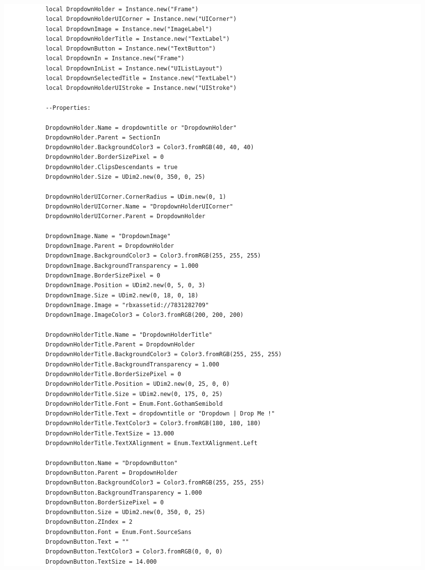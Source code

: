                 local DropdownHolder = Instance.new("Frame")
                local DropdownHolderUICorner = Instance.new("UICorner")
                local DropdownImage = Instance.new("ImageLabel")
                local DropdownHolderTitle = Instance.new("TextLabel")
                local DropdownButton = Instance.new("TextButton")
                local DropdownIn = Instance.new("Frame")
                local DropdownInList = Instance.new("UIListLayout")
                local DropdownSelectedTitle = Instance.new("TextLabel")
                local DropdownHolderUIStroke = Instance.new("UIStroke")
                
                --Properties:
                
                DropdownHolder.Name = dropdowntitle or "DropdownHolder"
                DropdownHolder.Parent = SectionIn
                DropdownHolder.BackgroundColor3 = Color3.fromRGB(40, 40, 40)
                DropdownHolder.BorderSizePixel = 0
                DropdownHolder.ClipsDescendants = true
                DropdownHolder.Size = UDim2.new(0, 350, 0, 25)
                
                DropdownHolderUICorner.CornerRadius = UDim.new(0, 1)
                DropdownHolderUICorner.Name = "DropdownHolderUICorner"
                DropdownHolderUICorner.Parent = DropdownHolder
                
                DropdownImage.Name = "DropdownImage"
                DropdownImage.Parent = DropdownHolder
                DropdownImage.BackgroundColor3 = Color3.fromRGB(255, 255, 255)
                DropdownImage.BackgroundTransparency = 1.000
                DropdownImage.BorderSizePixel = 0
                DropdownImage.Position = UDim2.new(0, 5, 0, 3)
                DropdownImage.Size = UDim2.new(0, 18, 0, 18)
                DropdownImage.Image = "rbxassetid://7831282709"
                DropdownImage.ImageColor3 = Color3.fromRGB(200, 200, 200)
                
                DropdownHolderTitle.Name = "DropdownHolderTitle"
                DropdownHolderTitle.Parent = DropdownHolder
                DropdownHolderTitle.BackgroundColor3 = Color3.fromRGB(255, 255, 255)
                DropdownHolderTitle.BackgroundTransparency = 1.000
                DropdownHolderTitle.BorderSizePixel = 0
                DropdownHolderTitle.Position = UDim2.new(0, 25, 0, 0)
                DropdownHolderTitle.Size = UDim2.new(0, 175, 0, 25)
                DropdownHolderTitle.Font = Enum.Font.GothamSemibold
                DropdownHolderTitle.Text = dropdowntitle or "Dropdown | Drop Me !"
                DropdownHolderTitle.TextColor3 = Color3.fromRGB(180, 180, 180)
                DropdownHolderTitle.TextSize = 13.000
                DropdownHolderTitle.TextXAlignment = Enum.TextXAlignment.Left
                
                DropdownButton.Name = "DropdownButton"
                DropdownButton.Parent = DropdownHolder
                DropdownButton.BackgroundColor3 = Color3.fromRGB(255, 255, 255)
                DropdownButton.BackgroundTransparency = 1.000
                DropdownButton.BorderSizePixel = 0
                DropdownButton.Size = UDim2.new(0, 350, 0, 25)
                DropdownButton.ZIndex = 2
                DropdownButton.Font = Enum.Font.SourceSans
                DropdownButton.Text = ""
                DropdownButton.TextColor3 = Color3.fromRGB(0, 0, 0)
                DropdownButton.TextSize = 14.000
                